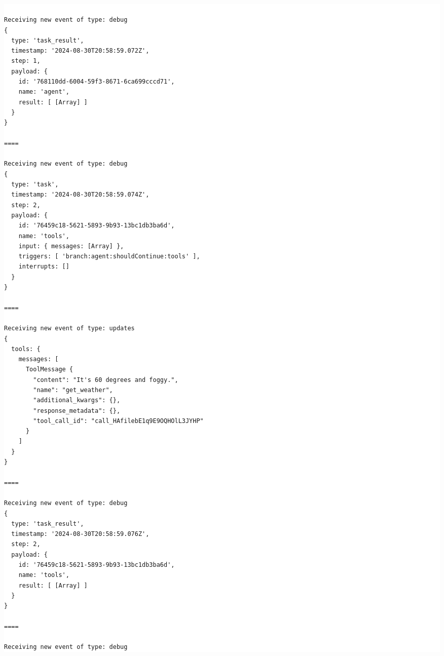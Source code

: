 ```

Receiving new event of type: debug
{
  type: 'task_result',
  timestamp: '2024-08-30T20:58:59.072Z',
  step: 1,
  payload: {
    id: '768110dd-6004-59f3-8671-6ca699cccd71',
    name: 'agent',
    result: [ [Array] ]
  }
}

====

Receiving new event of type: debug
{
  type: 'task',
  timestamp: '2024-08-30T20:58:59.074Z',
  step: 2,
  payload: {
    id: '76459c18-5621-5893-9b93-13bc1db3ba6d',
    name: 'tools',
    input: { messages: [Array] },
    triggers: [ 'branch:agent:shouldContinue:tools' ],
    interrupts: []
  }
}

====

Receiving new event of type: updates
{
  tools: {
    messages: [
      ToolMessage {
        "content": "It's 60 degrees and foggy.",
        "name": "get_weather",
        "additional_kwargs": {},
        "response_metadata": {},
        "tool_call_id": "call_HAfilebE1q9E9OQHOlL3JYHP"
      }
    ]
  }
}

====

Receiving new event of type: debug
{
  type: 'task_result',
  timestamp: '2024-08-30T20:58:59.076Z',
  step: 2,
  payload: {
    id: '76459c18-5621-5893-9b93-13bc1db3ba6d',
    name: 'tools',
    result: [ [Array] ]
  }
}

====

Receiving new event of type: debug
```